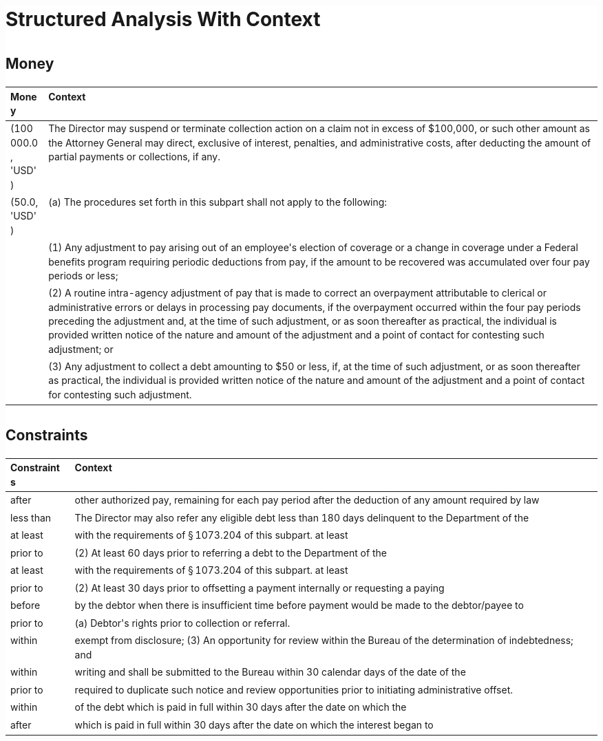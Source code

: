 
# Structured Analysis With Context

 


## Money

| Money             | Context                                                                                                                                                                                                                                                                                                                                                                                                                                                                                           |
|:------------------|:--------------------------------------------------------------------------------------------------------------------------------------------------------------------------------------------------------------------------------------------------------------------------------------------------------------------------------------------------------------------------------------------------------------------------------------------------------------------------------------------------|
| (100000.0, 'USD') | The Director may suspend or terminate collection action on a claim not in excess of $100,000, or such other amount as the Attorney General may direct, exclusive of interest, penalties, and administrative costs, after deducting the amount of partial payments or collections, if any.                                                                                                                                                                                                         |
| (50.0, 'USD')     | (a) The procedures set forth in this subpart shall not apply to the following:                                                                                                                                                                                                                                                                                                                                                                                                                    |
|                   |             (1) Any adjustment to pay arising out of an employee's election of coverage or a change in coverage under a Federal benefits program requiring periodic deductions from pay, if the amount to be recovered was accumulated over four pay periods or less;                                                                                                                                                                                                                             |
|                   |             (2) A routine intra-agency adjustment of pay that is made to correct an overpayment attributable to clerical or administrative errors or delays in processing pay documents, if the overpayment occurred within the four pay periods preceding the adjustment and, at the time of such adjustment, or as soon thereafter as practical, the individual is provided written notice of the nature and amount of the adjustment and a point of contact for contesting such adjustment; or |
|                   |             (3) Any adjustment to collect a debt amounting to $50 or less, if, at the time of such adjustment, or as soon thereafter as practical, the individual is provided written notice of the nature and amount of the adjustment and a point of contact for contesting such adjustment.                                                                                                                                                                                                    |


## Constraints

| Constraints   | Context                                                                                                                              |
|:--------------|:-------------------------------------------------------------------------------------------------------------------------------------|
| after         | other authorized pay, remaining for each pay period after the deduction of any amount required by law                                |
| less than     | The Director may also refer any eligible debt  less than 180 days delinquent to the Department of the                                |
| at least      | with the requirements of &#167;&#8201;1073.204 of this subpart. at least                                                             |
| prior to      | (2) At least 60 days  prior to referring a debt to the Department of the                                                             |
| at least      | with the requirements of &#167;&#8201;1073.204 of this subpart. at least                                                             |
| prior to      | (2) At least 30 days  prior to offsetting a payment internally or requesting a paying                                                |
| before        | by the debtor when there is insufficient time before payment would be made to the debtor/payee to                                    |
| prior to      | (a) Debtor's rights  prior to  collection or referral.                                                                               |
| within        | exempt from disclosure; (3) An opportunity for review within the Bureau of the determination of indebtedness; and                    |
| within        | writing and shall be submitted to the Bureau within 30 calendar days of the date of the                                              |
| prior to      | required to duplicate such notice and review opportunities prior to  initiating administrative offset.                               |
| within        | of the debt which is paid in full within 30 days after the date on which the                                                         |
| after         | which is paid in full within 30 days after the date on which the interest began to                                                   |